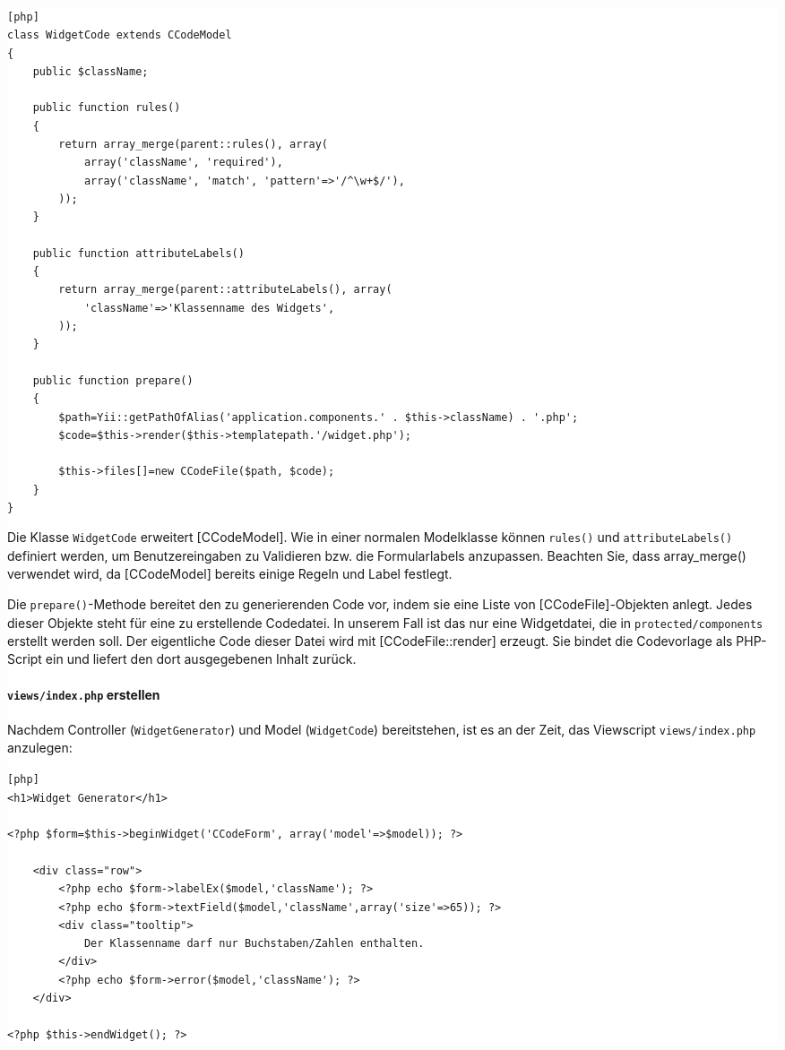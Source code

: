 ~~~
[php]
class WidgetCode extends CCodeModel
{
	public $className;

	public function rules()
	{
		return array_merge(parent::rules(), array(
			array('className', 'required'),
			array('className', 'match', 'pattern'=>'/^\w+$/'),
		));
	}

	public function attributeLabels()
	{
		return array_merge(parent::attributeLabels(), array(
			'className'=>'Klassenname des Widgets',
		));
	}

	public function prepare()
	{
		$path=Yii::getPathOfAlias('application.components.' . $this->className) . '.php';
		$code=$this->render($this->templatepath.'/widget.php');

		$this->files[]=new CCodeFile($path, $code);
	}
}
~~~

Die Klasse `WidgetCode` erweitert [CCodeModel]. Wie in einer normalen
Modelklasse können `rules()` und `attributeLabels()` definiert werden, um
Benutzereingaben zu Validieren bzw. die Formularlabels anzupassen. Beachten
Sie, dass array_merge() verwendet wird, da [CCodeModel] bereits einige Regeln
und Label festlegt.

Die `prepare()`-Methode bereitet den zu generierenden Code vor, indem sie eine
Liste von [CCodeFile]-Objekten anlegt. Jedes dieser Objekte steht für eine zu
erstellende Codedatei. In unserem Fall ist das nur eine Widgetdatei, die in
`protected/components` erstellt werden soll. Der eigentliche Code dieser Datei 
wird mit [CCodeFile::render] erzeugt. Sie bindet die Codevorlage als
PHP-Script ein und liefert den dort ausgegebenen Inhalt zurück.



#### `views/index.php` erstellen

Nachdem Controller (`WidgetGenerator`) und Model (`WidgetCode`) bereitstehen,
ist es an der Zeit, das Viewscript `views/index.php` anzulegen:

~~~
[php]
<h1>Widget Generator</h1>

<?php $form=$this->beginWidget('CCodeForm', array('model'=>$model)); ?>

	<div class="row">
		<?php echo $form->labelEx($model,'className'); ?>
		<?php echo $form->textField($model,'className',array('size'=>65)); ?>
		<div class="tooltip">
			Der Klassenname darf nur Buchstaben/Zahlen enthalten.
		</div>
		<?php echo $form->error($model,'className'); ?>
	</div>

<?php $this->endWidget(); ?>
~~~